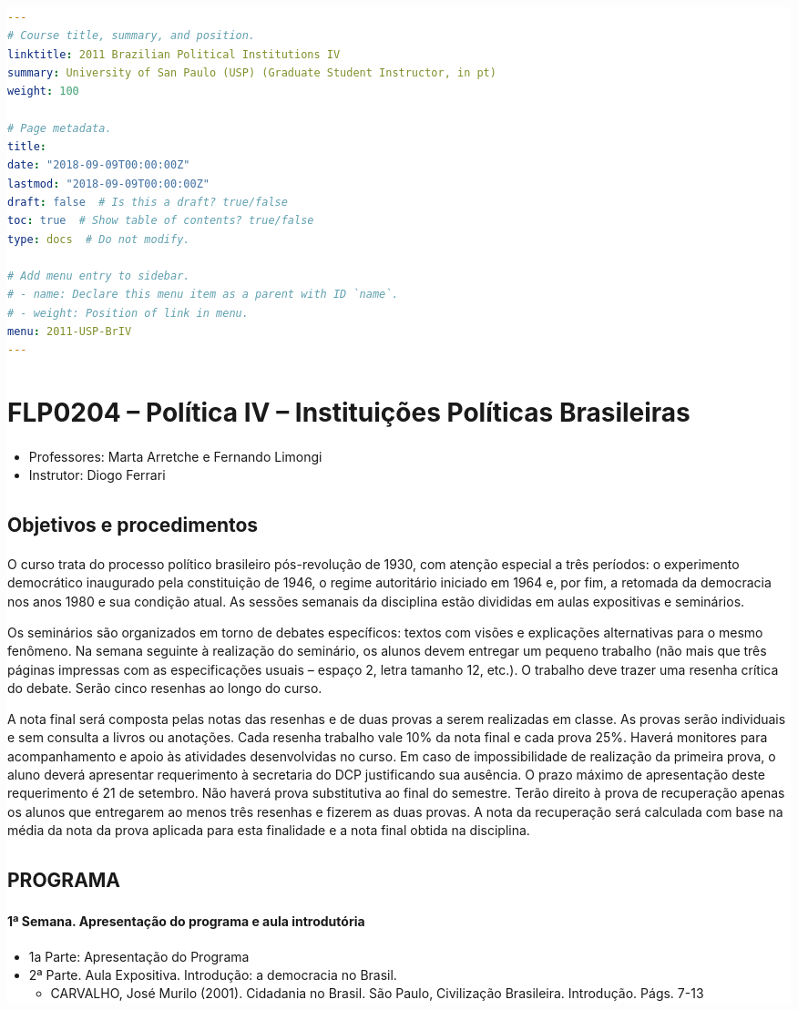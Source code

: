 ```yaml
---
# Course title, summary, and position.
linktitle: 2011 Brazilian Political Institutions IV
summary: University of San Paulo (USP) (Graduate Student Instructor, in pt)
weight: 100

# Page metadata.
title: 
date: "2018-09-09T00:00:00Z"
lastmod: "2018-09-09T00:00:00Z"
draft: false  # Is this a draft? true/false
toc: true  # Show table of contents? true/false
type: docs  # Do not modify.

# Add menu entry to sidebar.
# - name: Declare this menu item as a parent with ID `name`.
# - weight: Position of link in menu.
menu: 2011-USP-BrIV
---
```



# FLP0204 – Política IV – Instituições Políticas Brasileiras
- Professores: Marta Arretche e Fernando Limongi
- Instrutor: Diogo Ferrari

## Objetivos e procedimentos
O curso trata do processo político brasileiro pós-revolução de 1930, com atenção especial a três períodos: o experimento democrático inaugurado pela constituição de 1946, o regime autoritário iniciado em 1964 e, por fim, a retomada da democracia nos anos 1980 e sua condição atual. As sessões semanais da disciplina estão divididas em aulas expositivas e seminários.

Os seminários são organizados em torno de debates específicos: textos com visões e explicações alternativas para o mesmo fenômeno. Na semana seguinte à realização do seminário, os alunos devem entregar um pequeno trabalho (não mais que três páginas impressas com as especificações usuais – espaço 2, letra tamanho 12, etc.). O trabalho deve trazer uma resenha crítica do debate. Serão cinco resenhas ao longo do curso. 

A nota final será composta pelas notas das resenhas e de duas provas a serem realizadas em classe. As provas serão individuais e sem consulta a livros ou anotações. Cada resenha trabalho vale 10% da nota final e cada prova 25%. Haverá monitores para acompanhamento e apoio às atividades desenvolvidas no curso. Em caso de impossibilidade de realização da primeira prova, o aluno deverá apresentar requerimento à secretaria do DCP justificando sua ausência. O prazo máximo de apresentação deste requerimento é 21 de setembro. Não haverá prova substitutiva ao final do semestre. Terão direito à prova de recuperação apenas os alunos que entregarem ao menos três resenhas e fizerem as duas provas. A nota da recuperação será calculada com base na média da nota da prova aplicada para esta finalidade e a nota final obtida na disciplina.

## PROGRAMA
#### 1ª Semana. Apresentação do programa e aula introdutória
- 1a Parte: Apresentação do Programa
- 2ª Parte. Aula Expositiva. Introdução: a democracia no Brasil.
  - CARVALHO, José Murilo (2001). Cidadania no Brasil. São Paulo, Civilização
Brasileira. Introdução. Págs. 7-13
